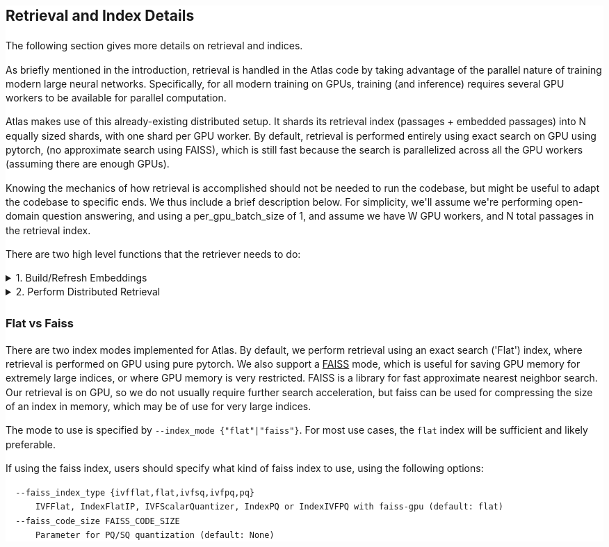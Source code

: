 
## Retrieval and Index Details

The following section gives more details on retrieval and indices.

As briefly mentioned in the introduction, retrieval is handled in the Atlas code by taking advantage of the parallel nature of training modern large neural networks.
Specifically, for all modern training on GPUs, training (and inference) requires several GPU workers to be available for parallel computation.

Atlas makes use of this already-existing distributed setup.
It shards its retrieval index (passages + embedded passages) into N equally sized shards, with one shard per GPU worker. 
By default, retrieval is performed entirely using exact search on GPU using pytorch, (no approximate search using FAISS), which is still fast because the search is parallelized across all the GPU workers (assuming there are enough GPUs).

Knowing the mechanics of how retrieval is accomplished should not be needed to run the codebase, but might be useful to adapt the codebase to specific ends.
We thus include a brief description below. For simplicity, we'll assume we're performing open-domain question answering, and using a per_gpu_batch_size of 1, and assume we have W GPU workers, and N total passages in the retrieval index.

There are two high level functions that the retriever needs to do:
<details><summary>
1. Build/Refresh Embeddings
</summary></details>

<details><summary>
2. Perform Distributed Retrieval
</summary></details>

### Flat vs Faiss

There are two index modes implemented for Atlas. 
By default, we perform retrieval using an exact search ('Flat') index, where retrieval is performed on GPU using pure pytorch.
We also support a [FAISS](https://github.com/facebookresearch/faiss) mode, which is useful for saving GPU memory for extremely large indices, or where GPU memory is very restricted.
FAISS is a library for fast approximate nearest neighbor search. Our retrieval is on GPU, so we do not usually require further search acceleration, but faiss can be used for compressing the size of an index in memory, which may be of use for very large indices.

The mode to use is specified by `--index_mode {"flat"|"faiss"}`. 
For most use cases, the `flat` index will be sufficient and likely preferable. 

If using the faiss index, users should specify what kind of faiss index to use, using the following options:

```
  --faiss_index_type {ivfflat,flat,ivfsq,ivfpq,pq}
      IVFFlat, IndexFlatIP, IVFScalarQuantizer, IndexPQ or IndexIVFPQ with faiss-gpu (default: flat)
  --faiss_code_size FAISS_CODE_SIZE
      Parameter for PQ/SQ quantization (default: None)
```
